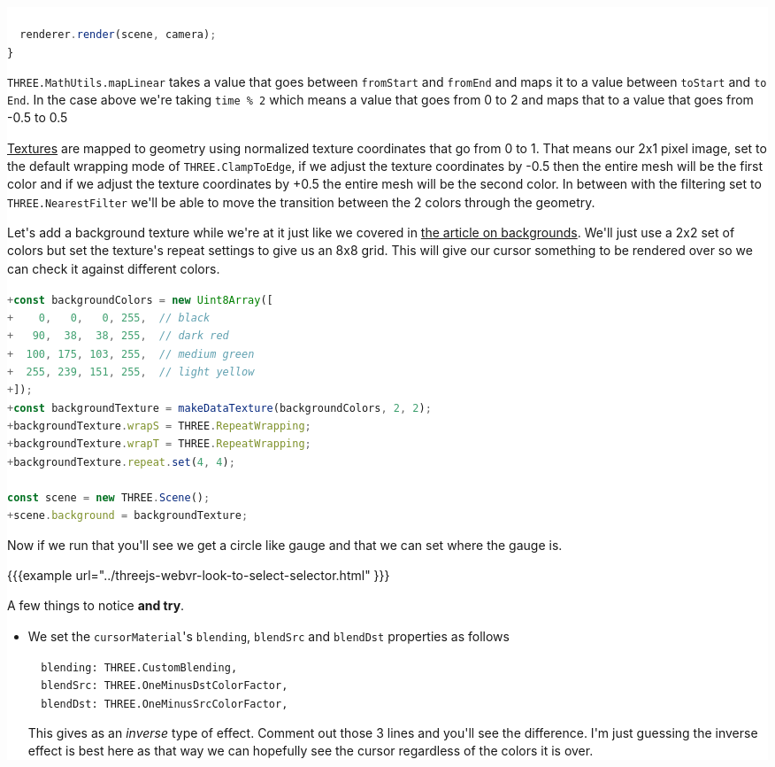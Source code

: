```js

  renderer.render(scene, camera);
}
```

`THREE.MathUtils.mapLinear` takes a value that goes between `fromStart` and `fromEnd`
and maps it to a value between `toStart` and `toEnd`. In the case above we're
taking `time % 2` which means a value that goes from 0 to 2 and maps
that to a value that goes from -0.5 to 0.5

[Textures](threejs-textures.html) are mapped to geometry using normalized texture coordinates
that go from 0 to 1. That means our 2x1 pixel image, set to the default
wrapping mode of `THREE.ClampToEdge`, if we adjust the
texture coordinates by -0.5 then the entire mesh will be the first color
and if we adjust the texture coordinates by +0.5 the entire mesh will
be the second color. In between with the filtering set to `THREE.NearestFilter`
we'll be able to move the transition between the 2 colors through the geometry.

Let's add a background texture while we're at it just like we
covered in [the article on backgrounds](threejs-backgrounds.html).
We'll just use a 2x2 set of colors but set the texture's repeat
settings to give us an 8x8 grid. This will give our cursor something
to be rendered over so we can check it against different colors.

```js
+const backgroundColors = new Uint8Array([
+    0,   0,   0, 255,  // black
+   90,  38,  38, 255,  // dark red
+  100, 175, 103, 255,  // medium green
+  255, 239, 151, 255,  // light yellow
+]);
+const backgroundTexture = makeDataTexture(backgroundColors, 2, 2);
+backgroundTexture.wrapS = THREE.RepeatWrapping;
+backgroundTexture.wrapT = THREE.RepeatWrapping;
+backgroundTexture.repeat.set(4, 4);

const scene = new THREE.Scene();
+scene.background = backgroundTexture;
```

Now if we run that you'll see we get a circle like gauge
and that we can set where the gauge is.

{{{example url="../threejs-webvr-look-to-select-selector.html" }}}

A few things to notice **and try**.

* We set the `cursorMaterial`'s `blending`, `blendSrc` and `blendDst`
  properties as follows

        blending: THREE.CustomBlending,
        blendSrc: THREE.OneMinusDstColorFactor,
        blendDst: THREE.OneMinusSrcColorFactor,

  This gives as an *inverse* type of effect. Comment out
  those 3 lines and you'll see the difference. I'm just guessing
  the inverse effect is best here as that way we can hopefully
  see the cursor regardless of the colors it is over.
